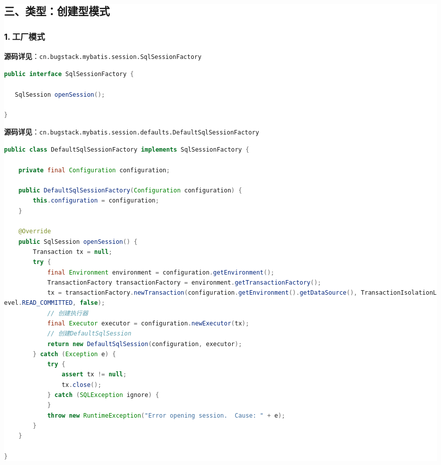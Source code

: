 ## 三、类型：创建型模式

### 1. 工厂模式

**源码详见**：`cn.bugstack.mybatis.session.SqlSessionFactory`

```java
public interface SqlSessionFactory {

   SqlSession openSession();

}
```

**源码详见**：`cn.bugstack.mybatis.session.defaults.DefaultSqlSessionFactory`

```java
public class DefaultSqlSessionFactory implements SqlSessionFactory {

    private final Configuration configuration;

    public DefaultSqlSessionFactory(Configuration configuration) {
        this.configuration = configuration;
    }

    @Override
    public SqlSession openSession() {
        Transaction tx = null;
        try {
            final Environment environment = configuration.getEnvironment();
            TransactionFactory transactionFactory = environment.getTransactionFactory();
            tx = transactionFactory.newTransaction(configuration.getEnvironment().getDataSource(), TransactionIsolationLevel.READ_COMMITTED, false);
            // 创建执行器
            final Executor executor = configuration.newExecutor(tx);
            // 创建DefaultSqlSession
            return new DefaultSqlSession(configuration, executor);
        } catch (Exception e) {
            try {
                assert tx != null;
                tx.close();
            } catch (SQLException ignore) {
            }
            throw new RuntimeException("Error opening session.  Cause: " + e);
        }
    }

}
```
